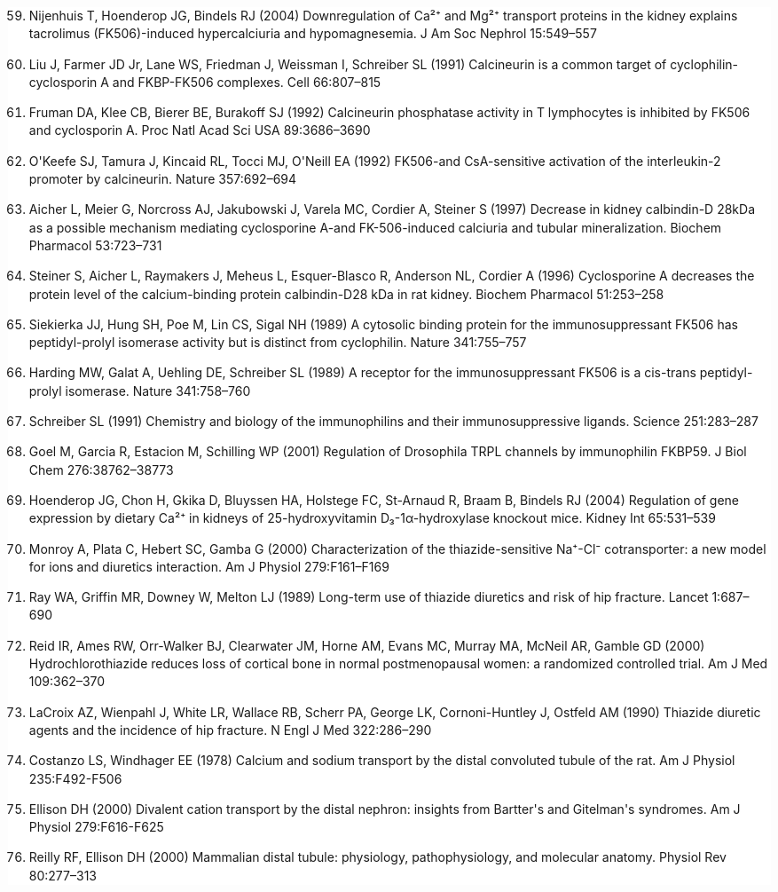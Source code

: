 59. Nijenhuis T, Hoenderop JG, Bindels RJ (2004) Downregulation of Ca²⁺ and Mg²⁺ transport proteins in the kidney explains tacrolimus (FK506)-induced hypercalciuria and hypomagnesemia. J Am Soc Nephrol 15:549–557

60. Liu J, Farmer JD Jr, Lane WS, Friedman J, Weissman I, Schreiber SL (1991) Calcineurin is a common target of cyclophilin-cyclosporin A and FKBP-FK506 complexes. Cell 66:807–815

61. Fruman DA, Klee CB, Bierer BE, Burakoff SJ (1992) Calcineurin phosphatase activity in T lymphocytes is inhibited by FK506 and cyclosporin A. Proc Natl Acad Sci USA 89:3686–3690

62. O'Keefe SJ, Tamura J, Kincaid RL, Tocci MJ, O'Neill EA (1992) FK506-and CsA-sensitive activation of the interleukin-2 promoter by calcineurin. Nature 357:692–694

63. Aicher L, Meier G, Norcross AJ, Jakubowski J, Varela MC, Cordier A, Steiner S (1997) Decrease in kidney calbindin-D 28kDa as a possible mechanism mediating cyclosporine A-and FK-506-induced calciuria and tubular mineralization. Biochem Pharmacol 53:723–731

64. Steiner S, Aicher L, Raymakers J, Meheus L, Esquer-Blasco R, Anderson NL, Cordier A (1996) Cyclosporine A decreases the protein level of the calcium-binding protein calbindin-D28 kDa in rat kidney. Biochem Pharmacol 51:253–258

65. Siekierka JJ, Hung SH, Poe M, Lin CS, Sigal NH (1989) A cytosolic binding protein for the immunosuppressant FK506 has peptidyl-prolyl isomerase activity but is distinct from cyclophilin. Nature 341:755–757

66. Harding MW, Galat A, Uehling DE, Schreiber SL (1989) A receptor for the immunosuppressant FK506 is a cis-trans peptidyl-prolyl isomerase. Nature 341:758–760

67. Schreiber SL (1991) Chemistry and biology of the immunophilins and their immunosuppressive ligands. Science 251:283–287

68. Goel M, Garcia R, Estacion M, Schilling WP (2001) Regulation of Drosophila TRPL channels by immunophilin FKBP59. J Biol Chem 276:38762–38773

69. Hoenderop JG, Chon H, Gkika D, Bluyssen HA, Holstege FC, St-Arnaud R, Braam B, Bindels RJ (2004) Regulation of gene expression by dietary Ca²⁺ in kidneys of 25-hydroxyvitamin D₃-1α-hydroxylase knockout mice. Kidney Int 65:531–539

70. Monroy A, Plata C, Hebert SC, Gamba G (2000) Characterization of the thiazide-sensitive Na⁺-Cl⁻ cotransporter: a new model for ions and diuretics interaction. Am J Physiol 279:F161–F169

71. Ray WA, Griffin MR, Downey W, Melton LJ (1989) Long-term use of thiazide diuretics and risk of hip fracture. Lancet 1:687–690

72. Reid IR, Ames RW, Orr-Walker BJ, Clearwater JM, Horne AM, Evans MC, Murray MA, McNeil AR, Gamble GD (2000) Hydrochlorothiazide reduces loss of cortical bone in normal postmenopausal women: a randomized controlled trial. Am J Med 109:362–370

73. LaCroix AZ, Wienpahl J, White LR, Wallace RB, Scherr PA, George LK, Cornoni-Huntley J, Ostfeld AM (1990) Thiazide diuretic agents and the incidence of hip fracture. N Engl J Med 322:286–290

74. Costanzo LS, Windhager EE (1978) Calcium and sodium transport by the distal convoluted tubule of the rat. Am J Physiol 235:F492-F506

75. Ellison DH (2000) Divalent cation transport by the distal nephron: insights from Bartter's and Gitelman's syndromes. Am J Physiol 279:F616-F625

76. Reilly RF, Ellison DH (2000) Mammalian distal tubule: physiology, pathophysiology, and molecular anatomy. Physiol Rev 80:277–313
